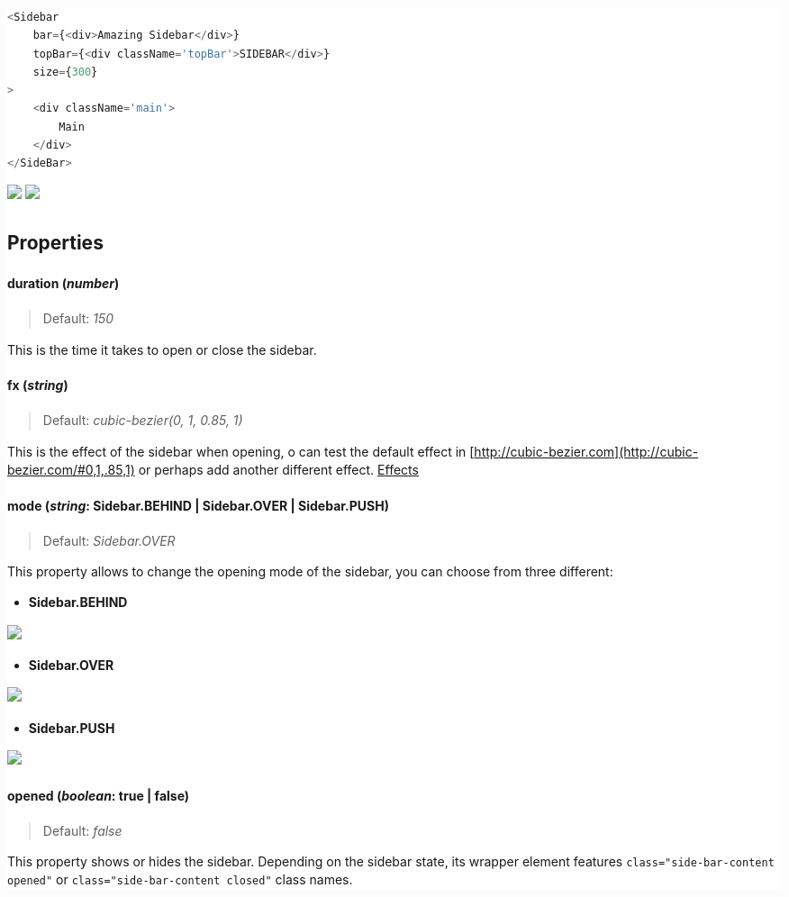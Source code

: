 ```javascript
<Sidebar
	bar={<div>Amazing Sidebar</div>}
	topBar={<div className='topBar'>SIDEBAR</div>}
	size={300}
>
	<div className='main'>
		Main
	</div>
</SideBar>
```

<img src="doc/images/screenshot5.png" width="200">
<img src="doc/images/screenshot6.png" width="200">


## Properties

#### duration (*number*)
> Default: *150*

This is the time it takes to open or close the sidebar.

#### fx (*string*)
> Default: *cubic-bezier(0, 1, 0.85, 1)*

This is the effect of the sidebar when opening, o can test the default effect in [http://cubic-bezier.com](http://cubic-bezier.com/#0,1,.85,1) or perhaps add another different effect. [Effects](https://developer.mozilla.org/es/docs/Web/CSS/transition-timing-function)

#### mode (*string*: **Sidebar.BEHIND** | **Sidebar.OVER** | **Sidebar.PUSH**)
> Default: *Sidebar.OVER*

This property allows to change the opening mode of the sidebar, you can choose from three different:

* **Sidebar.BEHIND**

<img src="doc/images/behind.gif" width="200">

* **Sidebar.OVER**

<img src="doc/images/over.gif" width="200">

* **Sidebar.PUSH**

<img src="doc/images/push.gif" width="200">


#### opened (*boolean*: **true** | **false**)
> Default: *false*

This property shows or hides the sidebar. Depending on the sidebar state, its wrapper element features `class="side-bar-content opened"` or `class="side-bar-content closed"` class names.
